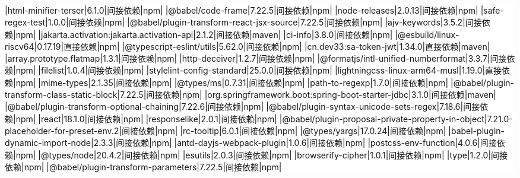 |html-minifier-terser|6.1.0|间接依赖|npm|
|@babel/code-frame|7.22.5|间接依赖|npm|
|node-releases|2.0.13|间接依赖|npm|
|safe-regex-test|1.0.0|间接依赖|npm|
|@babel/plugin-transform-react-jsx-source|7.22.5|间接依赖|npm|
|ajv-keywords|3.5.2|间接依赖|npm|
|jakarta.activation:jakarta.activation-api|2.1.2|间接依赖|maven|
|ci-info|3.8.0|间接依赖|npm|
|@esbuild/linux-riscv64|0.17.19|直接依赖|npm|
|@typescript-eslint/utils|5.62.0|间接依赖|npm|
|cn.dev33:sa-token-jwt|1.34.0|直接依赖|maven|
|array.prototype.flatmap|1.3.1|间接依赖|npm|
|http-deceiver|1.2.7|间接依赖|npm|
|@formatjs/intl-unified-numberformat|3.3.7|间接依赖|npm|
|filelist|1.0.4|间接依赖|npm|
|stylelint-config-standard|25.0.0|间接依赖|npm|
|lightningcss-linux-arm64-musl|1.19.0|直接依赖|npm|
|mime-types|2.1.35|间接依赖|npm|
|@types/ms|0.7.31|间接依赖|npm|
|path-to-regexp|1.7.0|间接依赖|npm|
|@babel/plugin-transform-class-static-block|7.22.5|间接依赖|npm|
|org.springframework.boot:spring-boot-starter-jdbc|3.1.0|间接依赖|maven|
|@babel/plugin-transform-optional-chaining|7.22.6|间接依赖|npm|
|@babel/plugin-syntax-unicode-sets-regex|7.18.6|间接依赖|npm|
|react|18.1.0|间接依赖|npm|
|responselike|2.0.1|间接依赖|npm|
|@babel/plugin-proposal-private-property-in-object|7.21.0-placeholder-for-preset-env.2|间接依赖|npm|
|rc-tooltip|6.0.1|间接依赖|npm|
|@types/yargs|17.0.24|间接依赖|npm|
|babel-plugin-dynamic-import-node|2.3.3|间接依赖|npm|
|antd-dayjs-webpack-plugin|1.0.6|间接依赖|npm|
|postcss-env-function|4.0.6|间接依赖|npm|
|@types/node|20.4.2|间接依赖|npm|
|esutils|2.0.3|间接依赖|npm|
|browserify-cipher|1.0.1|间接依赖|npm|
|type|1.2.0|间接依赖|npm|
|@babel/plugin-transform-parameters|7.22.5|间接依赖|npm|